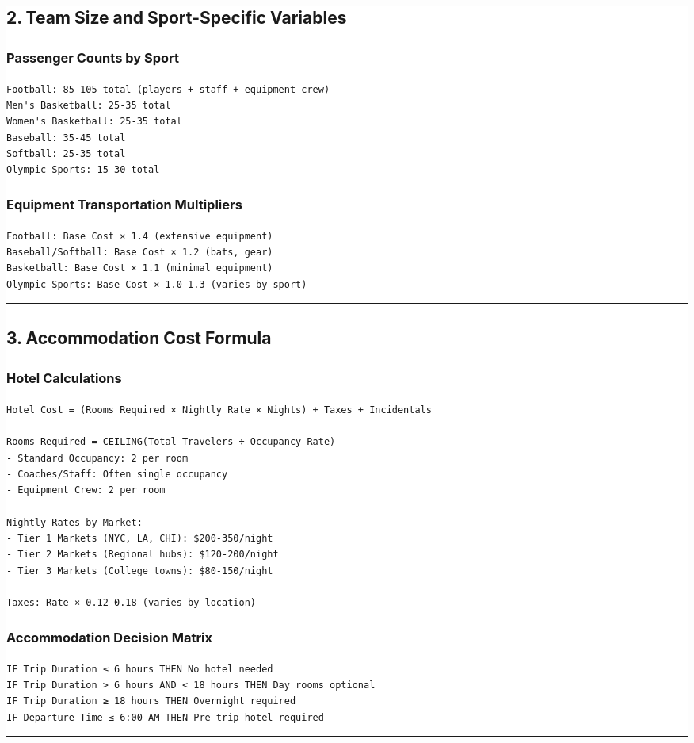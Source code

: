 ## 2. Team Size and Sport-Specific Variables

### Passenger Counts by Sport
```
Football: 85-105 total (players + staff + equipment crew)
Men's Basketball: 25-35 total
Women's Basketball: 25-35 total  
Baseball: 35-45 total
Softball: 25-35 total
Olympic Sports: 15-30 total
```

### Equipment Transportation Multipliers
```
Football: Base Cost × 1.4 (extensive equipment)
Baseball/Softball: Base Cost × 1.2 (bats, gear)
Basketball: Base Cost × 1.1 (minimal equipment)
Olympic Sports: Base Cost × 1.0-1.3 (varies by sport)
```

---

## 3. Accommodation Cost Formula

### Hotel Calculations
```
Hotel Cost = (Rooms Required × Nightly Rate × Nights) + Taxes + Incidentals

Rooms Required = CEILING(Total Travelers ÷ Occupancy Rate)
- Standard Occupancy: 2 per room
- Coaches/Staff: Often single occupancy
- Equipment Crew: 2 per room

Nightly Rates by Market:
- Tier 1 Markets (NYC, LA, CHI): $200-350/night
- Tier 2 Markets (Regional hubs): $120-200/night  
- Tier 3 Markets (College towns): $80-150/night

Taxes: Rate × 0.12-0.18 (varies by location)
```

### Accommodation Decision Matrix
```
IF Trip Duration ≤ 6 hours THEN No hotel needed
IF Trip Duration > 6 hours AND < 18 hours THEN Day rooms optional
IF Trip Duration ≥ 18 hours THEN Overnight required
IF Departure Time ≤ 6:00 AM THEN Pre-trip hotel required
```

---
